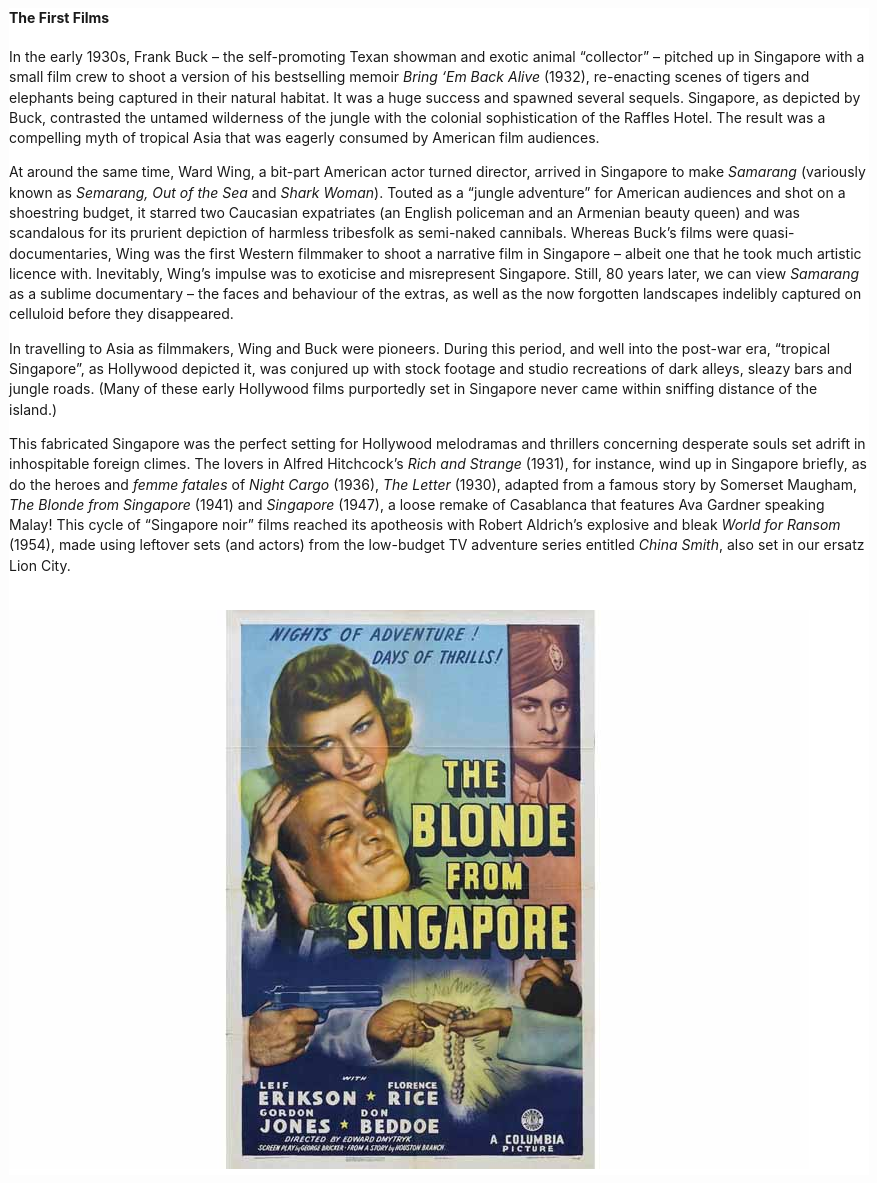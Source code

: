 #### **The First Films** 
In the early 1930s, Frank Buck – the self-promoting Texan showman and exotic animal “collector” – pitched up in Singapore with a small film crew to shoot a version of his bestselling memoir <i>Bring ‘Em Back Alive</i> (1932), re-enacting scenes of tigers and elephants being captured in their natural habitat. It was a huge success and spawned several sequels. Singapore, as depicted by Buck, contrasted the untamed wilderness of the jungle with the colonial sophistication of the Raffles Hotel. The result was a compelling myth of tropical Asia that was eagerly consumed by American film audiences. 

At around the same time, Ward Wing, a bit-part American actor turned director, arrived in Singapore to make <i>Samarang</i> (variously known as <i>Semarang, Out of the Sea</i> and <i>Shark Woman</i>). Touted as a “jungle adventure” for American audiences and shot on a shoestring budget, it starred two Caucasian expatriates (an English policeman and an Armenian beauty queen) and was scandalous for its prurient depiction of harmless tribesfolk as semi-naked cannibals. Whereas Buck’s films were quasi-documentaries, Wing was the first Western filmmaker to shoot a narrative film in Singapore – albeit one that he took much artistic licence with. Inevitably, Wing’s impulse was to exoticise and misrepresent Singapore. Still, 80 years later, we can view <i>Samarang</i> as a sublime documentary – the faces and behaviour of the extras, as well as the now forgotten landscapes indelibly captured on celluloid before they disappeared.

In travelling to Asia as filmmakers, Wing and Buck were pioneers. During this period, and well into the post-war era, “tropical Singapore”, as Hollywood depicted it, was conjured up with stock footage and studio recreations of dark alleys, sleazy bars and jungle roads. (Many of these early Hollywood films purportedly set in Singapore never came within sniffing distance of the island.) 

This fabricated Singapore was the perfect setting for Hollywood melodramas and thrillers concerning desperate souls set adrift in inhospitable foreign climes. The lovers in Alfred Hitchcock’s <i>Rich and Strange</i> (1931), for instance, wind up in Singapore briefly, as do the heroes and <i>femme fatales</i> of <i>Night Cargo</i> (1936), <i>The Letter</i> (1930), adapted from a famous story by Somerset Maugham, <i>The Blonde from Singapore</i> (1941) and <i>Singapore</i> (1947), a loose remake of Casablanca that features Ava Gardner speaking Malay! This cycle of “Singapore noir” films reached its apotheosis with Robert Aldrich’s explosive and bleak <i>World for Ransom</i> (1954), made using leftover sets (and actors) from the low-budget TV adventure series entitled <i>China Smith</i>, also set in our ersatz Lion City.

<div style="background-color: white;">
<br/>
<img src="/images/vol-11-issue-1/spiesvirginspimps/the_blonde_from_singapore_movie_poster_re.jpg">